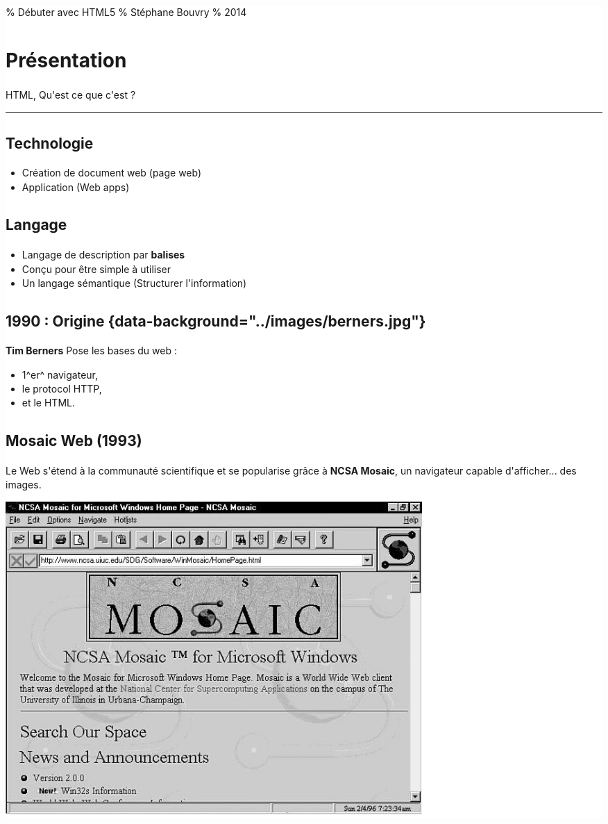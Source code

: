 % Débuter avec HTML5
% Stéphane Bouvry
% 2014



# Présentation

HTML, Qu'est ce que c'est ?

---

## Technologie
                                
- Création de document web (page web)
- Application (Web apps)


## Langage

- Langage de description par **balises**
- Conçu pour être simple à utiliser
- Un langage sémantique (Structurer l'information)


## 1990 : Origine {data-background="../images/berners.jpg"}
                                    
**Tim Berners** Pose les bases du web : 
                                               
- 1^er^ navigateur,                            
- le protocol HTTP,         
- et le HTML.


              
## Mosaic Web (1993)
                    
Le Web s'étend à la communauté scientifique et se popularise grâce à **NCSA Mosaic**, un navigateur capable d'afficher... des images.

![Le navigateur NSCA Mosaic](../images/ncsa-mosaic.jpg)
                